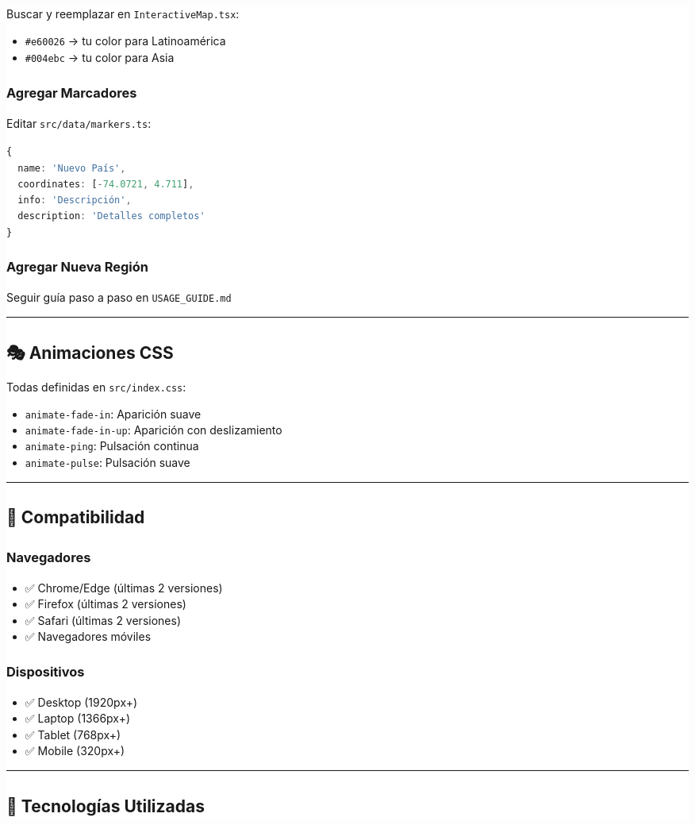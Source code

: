 Buscar y reemplazar en `InteractiveMap.tsx`:

- `#e60026` → tu color para Latinoamérica
- `#004ebc` → tu color para Asia

### Agregar Marcadores

Editar `src/data/markers.ts`:

```typescript
{
  name: 'Nuevo País',
  coordinates: [-74.0721, 4.711],
  info: 'Descripción',
  description: 'Detalles completos'
}
```

### Agregar Nueva Región

Seguir guía paso a paso en `USAGE_GUIDE.md`

---

## 🎭 Animaciones CSS

Todas definidas en `src/index.css`:

- `animate-fade-in`: Aparición suave
- `animate-fade-in-up`: Aparición con deslizamiento
- `animate-ping`: Pulsación continua
- `animate-pulse`: Pulsación suave

---

## 📱 Compatibilidad

### Navegadores

- ✅ Chrome/Edge (últimas 2 versiones)
- ✅ Firefox (últimas 2 versiones)
- ✅ Safari (últimas 2 versiones)
- ✅ Navegadores móviles

### Dispositivos

- ✅ Desktop (1920px+)
- ✅ Laptop (1366px+)
- ✅ Tablet (768px+)
- ✅ Mobile (320px+)

---

## 🔧 Tecnologías Utilizadas
